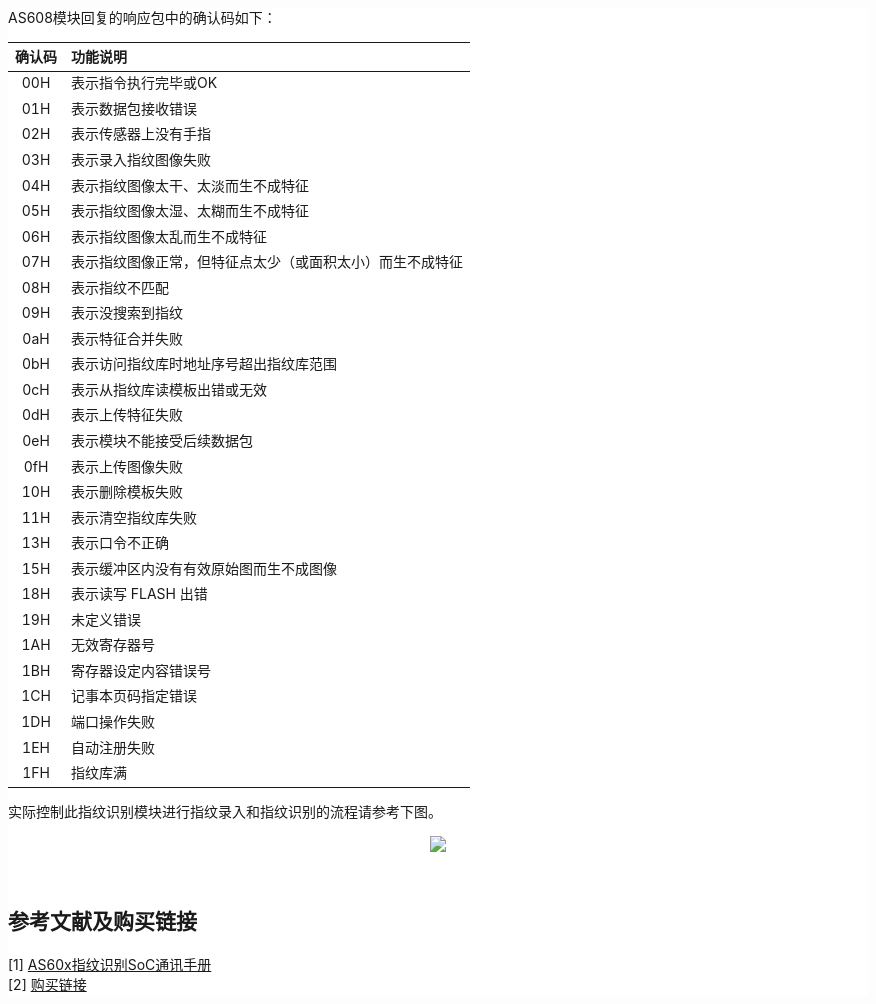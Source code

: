 AS608模块回复的响应包中的确认码如下：

|确认码|功能说明|
|:-:|:-|
|00H|表示指令执行完毕或OK|
|01H|表示数据包接收错误|
|02H|表示传感器上没有手指|
|03H|表示录入指纹图像失败|
|04H|表示指纹图像太干、太淡而生不成特征|
|05H|表示指纹图像太湿、太糊而生不成特征|
|06H|表示指纹图像太乱而生不成特征|
|07H|表示指纹图像正常，但特征点太少（或面积太小）而生不成特征|
|08H|表示指纹不匹配|
|09H|表示没搜索到指纹|
|0aH|表示特征合并失败|
|0bH|表示访问指纹库时地址序号超出指纹库范围|
|0cH|表示从指纹库读模板出错或无效|
|0dH|表示上传特征失败|
|0eH|表示模块不能接受后续数据包|
|0fH|表示上传图像失败|
|10H|表示删除模板失败|
|11H|表示清空指纹库失败|
|13H|表示口令不正确|
|15H|表示缓冲区内没有有效原始图而生不成图像|
|18H|表示读写 FLASH 出错|
|19H|未定义错误|
|1AH|无效寄存器号|
|1BH|寄存器设定内容错误号|
|1CH|记事本页码指定错误|
|1DH|端口操作失败|
|1EH|自动注册失败|
|1FH|指纹库满|

实际控制此指纹识别模块进行指纹录入和指纹识别的流程请参考下图。
<div align="center">
<img src=./../../docs/images/AS608_功能流程图.png width=50%/>
</div>

</br>

## 参考文献及购买链接
[1] [AS60x指纹识别SoC通讯手册](https://www.docin.com/p-518404906.html)<br>
[2] [购买链接](https://item.taobao.com/item.htm?id=561808592573)